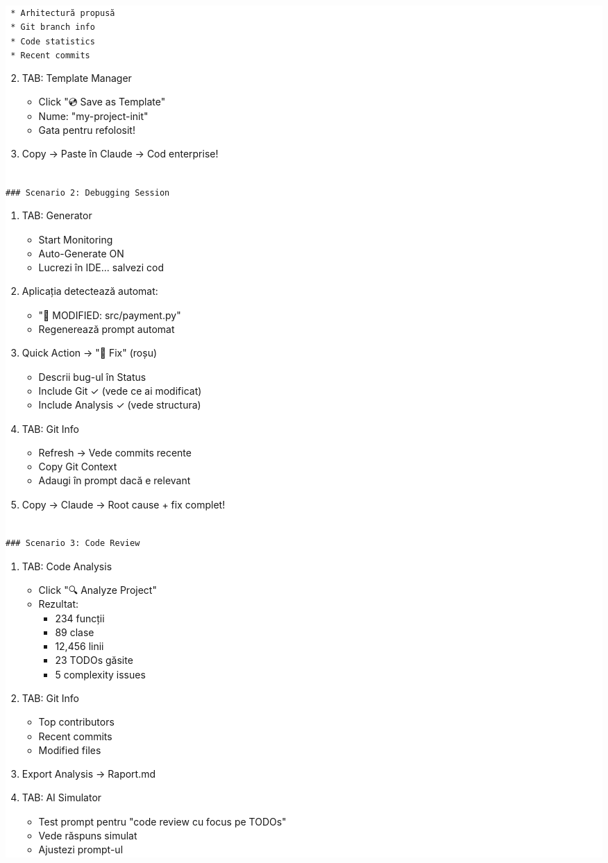     * Arhitectură propusă
     * Git branch info
     * Code statistics
     * Recent commits

2. TAB: Template Manager
   - Click "💿 Save as Template"
   - Nume: "my-project-init"
   - Gata pentru refolosit!

3. Copy → Paste în Claude → Cod enterprise!
```

### Scenario 2: Debugging Session
```
1. TAB: Generator
   - Start Monitoring
   - Auto-Generate ON
   - Lucrezi în IDE... salvezi cod
   
2. Aplicația detectează automat:
   - "📝 MODIFIED: src/payment.py"
   - Regenerează prompt automat
   
3. Quick Action → "🐛 Fix" (roșu)
   - Descrii bug-ul în Status
   - Include Git ✓ (vede ce ai modificat)
   - Include Analysis ✓ (vede structura)
   
4. TAB: Git Info
   - Refresh → Vede commits recente
   - Copy Git Context
   - Adaugi în prompt dacă e relevant

5. Copy → Claude → Root cause + fix complet!
```

### Scenario 3: Code Review
```
1. TAB: Code Analysis
   - Click "🔍 Analyze Project"
   - Rezultat:
     * 234 funcții
     * 89 clase
     * 12,456 linii
     * 23 TODOs găsite
     * 5 complexity issues

2. TAB: Git Info
   - Top contributors
   - Recent commits
   - Modified files

3. Export Analysis → Raport.md

4. TAB: AI Simulator
   - Test prompt pentru "code review cu focus pe TODOs"
   - Vede răspuns simulat
   - Ajustezi prompt-ul
